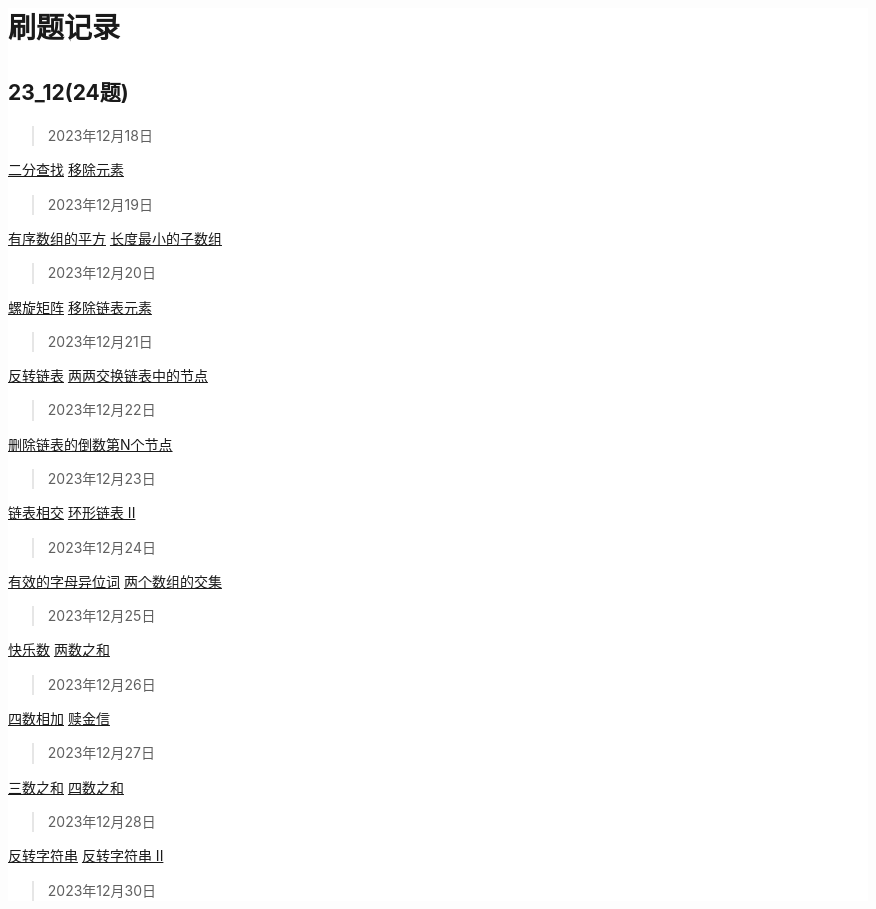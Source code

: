 # 刷题记录

## 23_12(24题)

> 2023年12月18日

[二分查找](#二分查找)
[移除元素](#移除元素)

> 2023年12月19日

[有序数组的平方](#有序数组的平方)
[长度最小的子数组](#长度最小的子数组)

> 2023年12月20日

[螺旋矩阵](#螺旋矩阵)
[移除链表元素](#移除链表元素)

> 2023年12月21日

[反转链表](#反转链表)
[两两交换链表中的节点](#两两交换链表中的节点)

> 2023年12月22日

[删除链表的倒数第N个节点](#删除链表的倒数第N个节点)

> 2023年12月23日

[链表相交](#链表相交)
[环形链表 II](#环形链表%20II)

> 2023年12月24日

[有效的字母异位词](#有效的字母异位词)
[两个数组的交集](#两个数组的交集)

> 2023年12月25日

[快乐数](#快乐数)
[两数之和](#两数之和)

> 2023年12月26日

[四数相加](#四数相加)
[赎金信](#赎金信)

> 2023年12月27日

[三数之和](#三数之和)
[四数之和](#四数之和)

> 2023年12月28日

[反转字符串](#反转字符串)
[反转字符串 II](#反转字符串%20II)

> 2023年12月30日
